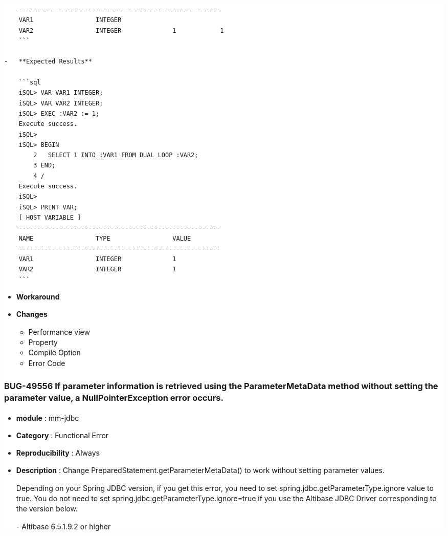         -------------------------------------------------------
        VAR1                 INTEGER
        VAR2                 INTEGER              1            1
        ```

    -   **Expected Results**

        ```sql
        iSQL> VAR VAR1 INTEGER;
        iSQL> VAR VAR2 INTEGER;
        iSQL> EXEC :VAR2 := 1;
        Execute success.
        iSQL>
        iSQL> BEGIN
            2   SELECT 1 INTO :VAR1 FROM DUAL LOOP :VAR2;
            3 END;
            4 /
        Execute success.
        iSQL>
        iSQL> PRINT VAR;
        [ HOST VARIABLE ]
        -------------------------------------------------------
        NAME                 TYPE                 VALUE
        -------------------------------------------------------
        VAR1                 INTEGER              1
        VAR2                 INTEGER              1
        ```

-   **Workaround**

-   **Changes**

    -   Performance view
    -   Property
    -   Compile Option
    -   Error Code

### BUG-49556 If parameter information is retrieved using the ParameterMetaData method without setting the parameter value, a NullPointerException error occurs.

-   **module** : mm-jdbc

-   **Category** : Functional Error

-   **Reproducibility** : Always

-   **Description** : Change PreparedStatement.getParameterMetaData() to work without setting parameter values.
    
    Depending on your Spring JDBC version, if you get this error, you need to set spring.jdbc.getParameterType.ignore value to true. You do not need to set spring.jdbc.getParameterType.ignore=true if you use the Altibase JDBC Driver corresponding to the version below.
    
    - Altibase 6.5.1.9.2 or higher
    